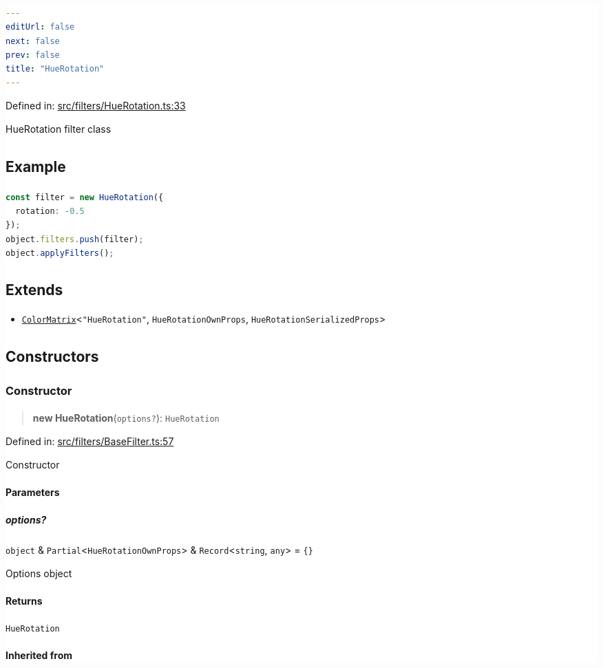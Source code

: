 ```yaml
---
editUrl: false
next: false
prev: false
title: "HueRotation"
---
```


Defined in: [src/filters/HueRotation.ts:33](https://github.com/fabricjs/fabric.js/blob/b4f67b1cfd353d0e2763b168e07bce6b67895452/src/filters/HueRotation.ts#L33)

HueRotation filter class

## Example

```ts
const filter = new HueRotation({
  rotation: -0.5
});
object.filters.push(filter);
object.applyFilters();
```

## Extends

- [`ColorMatrix`](/api/fabric/namespaces/filters/classes/colormatrix/)\<`"HueRotation"`, `HueRotationOwnProps`, `HueRotationSerializedProps`\>

## Constructors

### Constructor

> **new HueRotation**(`options?`): `HueRotation`

Defined in: [src/filters/BaseFilter.ts:57](https://github.com/fabricjs/fabric.js/blob/b4f67b1cfd353d0e2763b168e07bce6b67895452/src/filters/BaseFilter.ts#L57)

Constructor

#### Parameters

##### options?

`object` & `Partial`\<`HueRotationOwnProps`\> & `Record`\<`string`, `any`\> = `{}`

Options object

#### Returns

`HueRotation`

#### Inherited from
